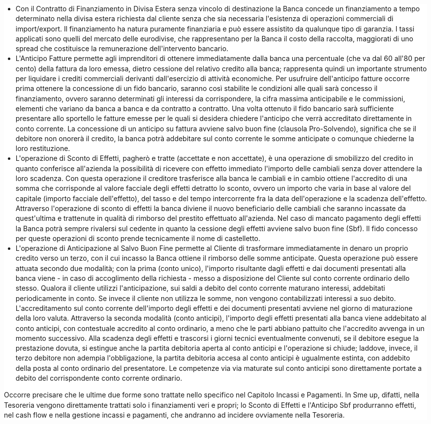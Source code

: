 - Con il Contratto di Finanziamento in Divisa Estera senza vincolo di destinazione la Banca concede un finanziamento a tempo determinato nella divisa estera richiesta dal cliente senza che sia necessaria l'esistenza di operazioni commerciali di import/export. Il finanziamento ha natura puramente finanziaria e può essere assistito da qualunque tipo di garanzia. I tassi applicati sono quelli del mercato delle eurodivise, che rappresentano per la Banca il costo della raccolta, maggiorati di uno spread che costituisce la remunerazione dell'intervento bancario.
- L'Anticipo Fatture permette agli imprenditori di ottenere immediatamente dalla banca una percentuale (che va dal 60 all'80 per cento) della fattura da loro emessa, dietro cessione del relativo credito alla banca; rappresenta quindi un importante strumento per liquidare i crediti commerciali derivanti dall'esercizio di attività economiche. Per usufruire dell'anticipo fatture occorre prima ottenere la concessione di un fido bancario, saranno così stabilite le condizioni alle quali sarà concesso il finanziamento, ovvero saranno determinati gli interessi da corrispondere, la cifra massima anticipabile e le commissioni, elementi che variano da banca a banca e da contratto a contratto. Una volta ottenuto il fido bancario sarà sufficiente presentare allo sportello le fatture emesse per le quali si desidera chiedere l'anticipo che verrà accreditato direttamente in conto corrente. La concessione di un anticipo su fattura avviene salvo buon fine (clausola Pro-Solvendo), significa che se il debitore non onorerà il credito, la banca potrà addebitare sul conto corrente le somme anticipate o comunque chiederne la loro restituzione.
- L'operazione di Sconto di Effetti, pagherò e tratte (accettate e non accettate), è una operazione di smobilizzo del credito in quanto conferisce all'azienda la possibilità di ricevere con effetto immediato l'importo delle cambiali senza dover attendere la loro scadenza. Con questa operazione il creditore trasferisce alla banca le cambiali e in cambio ottiene l'accredito di una somma che corrisponde al valore facciale degli effetti detratto lo sconto, ovvero un importo che varia in base al valore del capitale (importo facciale dell'effetto), del tasso e del tempo intercorrente fra la data dell'operazione e la scadenza dell'effetto. Attraverso l'operazione di sconto di effetti la banca diviene il nuovo beneficiario delle cambiali che saranno incassate da quest'ultima e trattenute in qualità di rimborso del prestito effettuato all'azienda. Nel caso di mancato pagamento degli effetti la Banca potrà sempre rivalersi sul cedente in quanto la cessione degli effetti avviene salvo buon fine (Sbf). Il fido concesso per queste operazioni di sconto prende tecnicamente il nome di castelletto.
- L'operazione di Anticipazione al Salvo Buon Fine permette al Cliente di trasformare immediatamente in denaro un proprio credito verso un terzo, con il cui incasso la Banca ottiene il rimborso delle somme anticipate. Questa operazione può essere attuata secondo due modalità; con la prima (conto unico), l'importo risultante dagli effetti e dai documenti presentati alla banca viene - in caso di accoglimento della richiesta - messo a disposizione del Cliente sul conto corrente ordinario dello stesso. Qualora il cliente utilizzi l'anticipazione, sui saldi a debito del conto corrente maturano interessi, addebitati periodicamente in conto. Se invece il cliente non utilizza le somme, non vengono contabilizzati interessi a suo debito. L'accreditamento sul conto corrente dell'importo degli effetti e dei documenti presentati avviene nel giorno di maturazione della loro valuta. Attraverso la seconda modalità (conto anticipi), l'importo degli effetti presentati alla banca viene addebitato al conto anticipi, con contestuale accredito al conto ordinario, a meno che le parti abbiano pattuito che l'accredito avvenga in un momento successivo. Alla scadenza degli effetti e trascorsi i giorni tecnici eventualmente convenuti, se il debitore esegue la prestazione dovuta, si estingue anche la partita debitoria aperta al conto anticipi e l'operazione si chiude; laddove, invece, il terzo debitore non adempia l'obbligazione, la partita debitoria accesa al conto anticipi è ugualmente estinta, con addebito della posta al conto ordinario del presentatore. Le competenze via via maturate sul conto anticipi sono direttamente portate a debito del corrispondente conto corrente ordinario.

Occorre precisare che le ultime due forme sono trattate nello specifico nel Capitolo Incassi e Pagamenti. In Sme up, difatti, nella Tesoreria vengono direttamente trattati solo i finanziamenti veri e propri; lo Sconto di Effetti e l'Anticipo Sbf produrranno effetti, nel cash flow e nella gestione incassi e pagamenti, che andranno ad incidere ovviamente nella Tesoreria.
